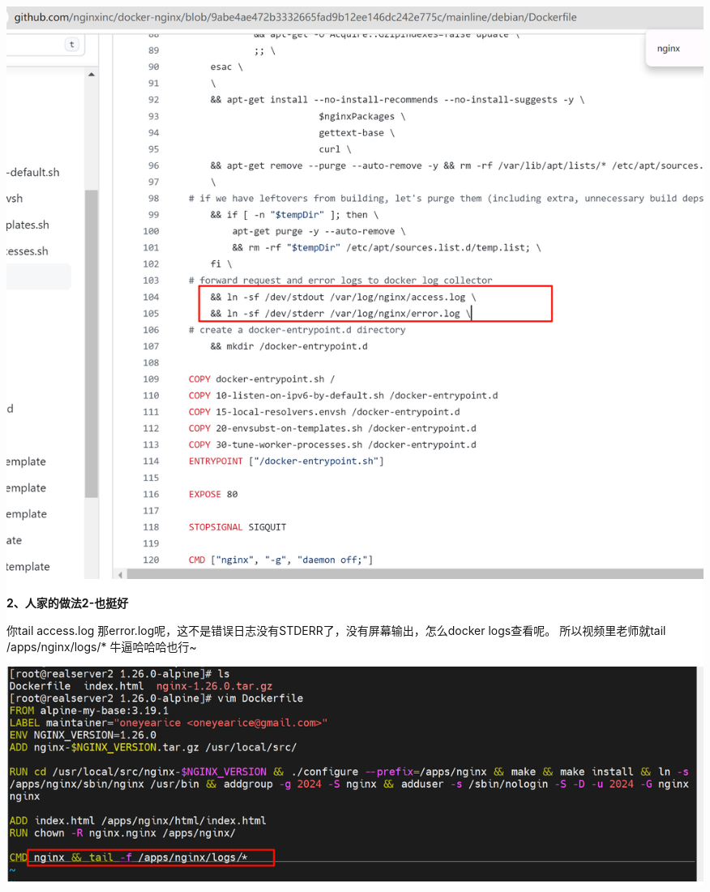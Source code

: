 ![image-20240507134645470](7-Docker自动制作镜像常见指令说明.assets/image-20240507134645470.png)





**2、人家的做法2-也挺好**

你tail access.log 那error.log呢，这不是错误日志没有STDERR了，没有屏幕输出，怎么docker logs查看呢。  所以视频里老师就tail /apps/nginx/logs/*    牛逼哈哈哈也行~

![image-20240507115937478](7-Docker自动制作镜像常见指令说明.assets/image-20240507115937478.png)
